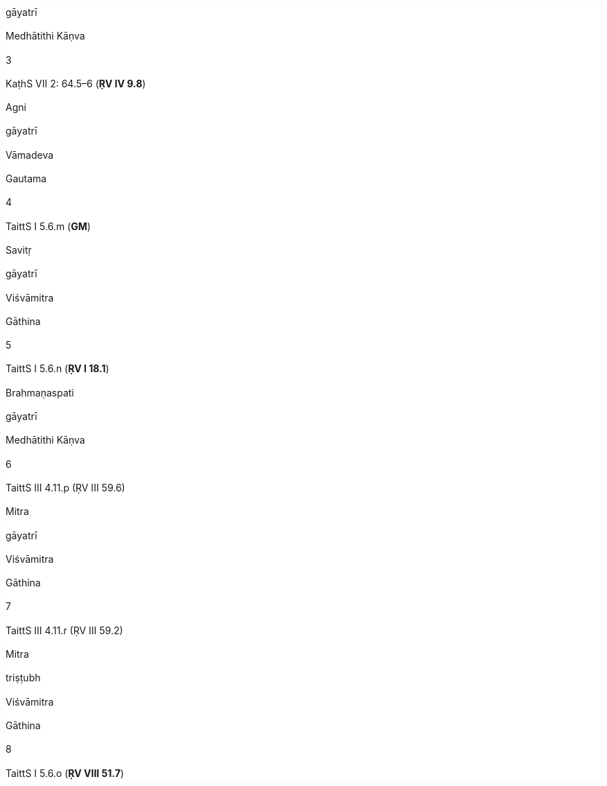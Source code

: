 gāyatrī

Medhātithi Kāṇva

3

KaṭhS VII 2: 64.5–6 \(**ṚV IV 9.8**\)

Agni

gāyatrī

Vāmadeva

Gautama

4

TaittS I 5.6.m \(**GM**\)

Savitṛ

gāyatrī

Viśvāmitra

Gāthina

5

TaittS I 5.6.n \(**ṚV I 18.1**\)

Brahmaṇaspati

gāyatrī

Medhātithi Kāṇva

6

TaittS III 4.11.p \(ṚV III 59.6\)

Mitra

gāyatrī

Viśvāmitra

Gāthina

7

TaittS III 4.11.r \(ṚV III 59.2\)

Mitra

triṣṭubh

Viśvāmitra

Gāthina

8

TaittS I 5.6.o \(**ṚV VIII 51.7**\)
